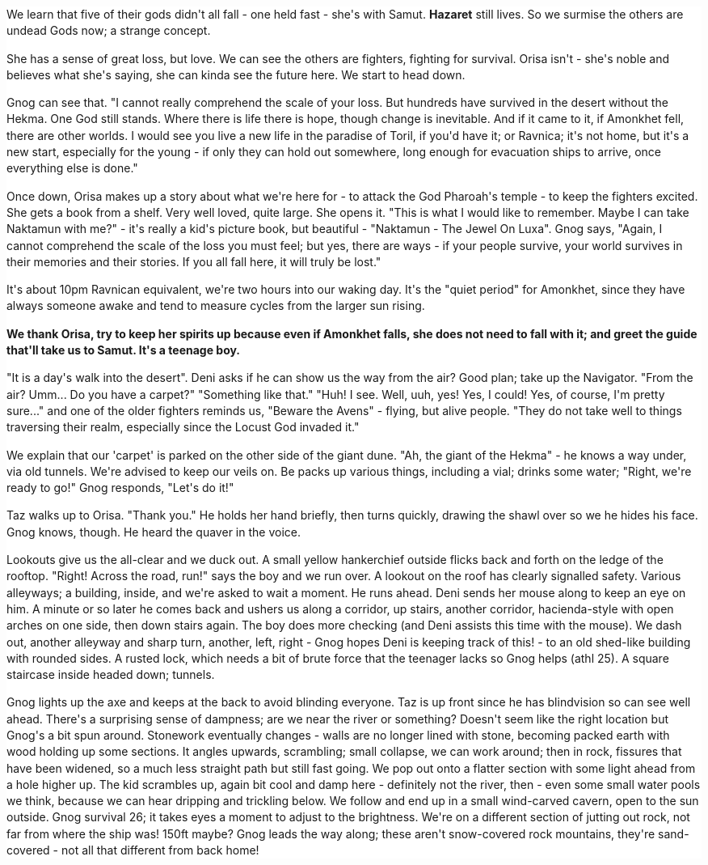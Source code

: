 We learn that five of their gods didn't all fall - one held fast - she's with Samut. **Hazaret** still lives. So we surmise the others are undead Gods now; a strange concept.

She has a sense of great loss, but love. We can see the others are fighters, fighting for survival. Orisa isn't - she's noble and believes what she's saying, she can kinda see the future here. We start to head down.

Gnog can see that. "I cannot really comprehend the scale of your loss. But hundreds have survived in the desert without the Hekma. One God still stands. Where there is life there is hope, though change is inevitable. And if it came to it, if Amonkhet fell, there are other worlds. I would see you live a new life in the paradise of Toril, if you'd have it; or Ravnica; it's not home, but it's a new start, especially for the young - if only they can hold out somewhere, long enough for evacuation ships to arrive, once everything else is done."

Once down, Orisa makes up a story about what we're here for - to attack the God Pharoah's temple - to keep the fighters excited. She gets a book from a shelf. Very well loved, quite large. She opens it. "This is what I would like to remember. Maybe I can take Naktamun with me?" - it's really a kid's picture book, but beautiful - "Naktamun - The Jewel On Luxa". Gnog says, "Again, I cannot comprehend the scale of the loss you must feel; but yes, there are ways - if your people survive, your world survives in their memories and their stories. If you all fall here, it will truly be lost."

It's about 10pm Ravnican equivalent, we're two hours into our waking day. It's the "quiet period" for Amonkhet, since they have always someone awake and tend to measure cycles from the larger sun rising.

**We thank Orisa, try to keep her spirits up because even if Amonkhet falls, she does not need to fall with it; and greet the guide that'll take us to Samut. It's a teenage boy.**

"It is a day's walk into the desert". Deni asks if he can show us the way from the air? Good plan; take up the Navigator. "From the air? Umm... Do you have a carpet?" "Something like that." "Huh! I see. Well, uuh, yes! Yes, I could! Yes, of course, I'm pretty sure..." and one of the older fighters reminds us, "Beware the Avens" - flying, but alive people. "They do not take well to things traversing their realm, especially since the Locust God invaded it."

We explain that our 'carpet' is parked on the other side of the giant dune. "Ah, the giant of the Hekma" - he knows a way under, via old tunnels. We're advised to keep our veils on. Be packs up various things, including a vial; drinks some water; "Right, we're ready to go!" Gnog responds, "Let's do it!"

Taz walks up to Orisa. "Thank you." He holds her hand briefly, then turns quickly, drawing the shawl over so we he hides his face. Gnog knows, though. He heard the quaver in the voice.

Lookouts give us the all-clear and we duck out. A small yellow hankerchief outside flicks back and forth on the ledge of the rooftop. "Right! Across the road, run!" says the boy and we run over. A lookout on the roof has clearly signalled safety. Various alleyways; a building, inside, and we're asked to wait a moment. He runs ahead. Deni sends her mouse along to keep an eye on him. A minute or so later he comes back and ushers us along a corridor, up stairs, another corridor, hacienda-style with open arches on one side, then down stairs again. The boy does more checking (and Deni assists this time with the mouse). We dash out, another alleyway and sharp turn, another, left, right - Gnog hopes Deni is keeping track of this! - to an old shed-like building with rounded sides. A rusted lock, which needs a bit of brute force that the teenager lacks so Gnog helps (athl 25). A square staircase inside headed down; tunnels.

Gnog lights up the axe and keeps at the back to avoid blinding everyone. Taz is up front since he has blindvision so can see well ahead. There's a surprising sense of dampness; are we near the river or something? Doesn't seem like the right location but Gnog's a bit spun around. Stonework eventually changes - walls are no longer lined with stone, becoming packed earth with wood holding up some sections. It angles upwards, scrambling; small collapse, we can work around; then in rock, fissures that have been widened, so a much less straight path but still fast going. We pop out onto a flatter section with some light ahead from a hole higher up. The kid scrambles up, again bit cool and damp here - definitely not the river, then - even some small water pools we think, because we can hear dripping and trickling below. We follow and end up in a small wind-carved cavern, open to the sun outside. Gnog survival 26; it takes eyes a moment to adjust to the brightness. We're on a different section of jutting out rock, not far from where the ship was! 150ft maybe? Gnog leads the way along; these aren't snow-covered rock mountains, they're sand-covered - not all that different from back home!

